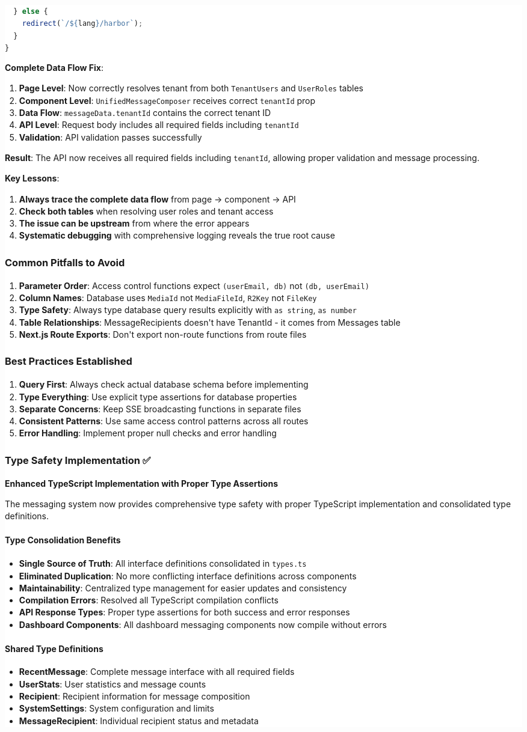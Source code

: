 ```typescript
  } else {
    redirect(`/${lang}/harbor`);
  }
}
```

**Complete Data Flow Fix**:
1. **Page Level**: Now correctly resolves tenant from both `TenantUsers` and `UserRoles` tables
2. **Component Level**: `UnifiedMessageComposer` receives correct `tenantId` prop
3. **Data Flow**: `messageData.tenantId` contains the correct tenant ID
4. **API Level**: Request body includes all required fields including `tenantId`
5. **Validation**: API validation passes successfully

**Result**: The API now receives all required fields including `tenantId`, allowing proper validation and message processing.

**Key Lessons**:
1. **Always trace the complete data flow** from page → component → API
2. **Check both tables** when resolving user roles and tenant access
3. **The issue can be upstream** from where the error appears
4. **Systematic debugging** with comprehensive logging reveals the true root cause

### Common Pitfalls to Avoid
1. **Parameter Order**: Access control functions expect `(userEmail, db)` not `(db, userEmail)`
2. **Column Names**: Database uses `MediaId` not `MediaFileId`, `R2Key` not `FileKey`
3. **Type Safety**: Always type database query results explicitly with `as string`, `as number`
4. **Table Relationships**: MessageRecipients doesn't have TenantId - it comes from Messages table
5. **Next.js Route Exports**: Don't export non-route functions from route files

### Best Practices Established
1. **Query First**: Always check actual database schema before implementing
2. **Type Everything**: Use explicit type assertions for database properties
3. **Separate Concerns**: Keep SSE broadcasting functions in separate files
4. **Consistent Patterns**: Use same access control patterns across all routes
5. **Error Handling**: Implement proper null checks and error handling

### Type Safety Implementation ✅
**Enhanced TypeScript Implementation with Proper Type Assertions**

The messaging system now provides comprehensive type safety with proper TypeScript implementation and consolidated type definitions.

#### **Type Consolidation Benefits**
- **Single Source of Truth**: All interface definitions consolidated in `types.ts`
- **Eliminated Duplication**: No more conflicting interface definitions across components
- **Maintainability**: Centralized type management for easier updates and consistency
- **Compilation Errors**: Resolved all TypeScript compilation conflicts
- **API Response Types**: Proper type assertions for both success and error responses
- **Dashboard Components**: All dashboard messaging components now compile without errors

#### **Shared Type Definitions**
- **RecentMessage**: Complete message interface with all required fields
- **UserStats**: User statistics and message counts
- **Recipient**: Recipient information for message composition
- **SystemSettings**: System configuration and limits
- **MessageRecipient**: Individual recipient status and metadata
